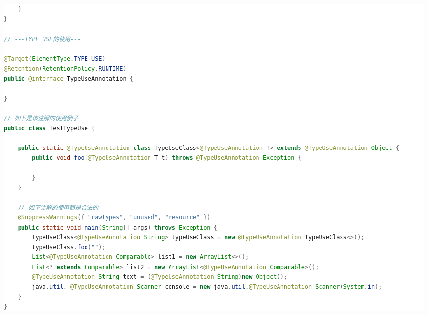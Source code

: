 ```java
    }   
}

// ---TYPE_USE的使用---

@Target(ElementType.TYPE_USE)
@Retention(RetentionPolicy.RUNTIME)
public @interface TypeUseAnnotation {
         
}

// 如下是该注解的使用例子
public class TestTypeUse {
     
    public static @TypeUseAnnotation class TypeUseClass<@TypeUseAnnotation T> extends @TypeUseAnnotation Object {
        public void foo(@TypeUseAnnotation T t) throws @TypeUseAnnotation Exception {
             
        }
    }
     
    // 如下注解的使用都是合法的
    @SuppressWarnings({ "rawtypes", "unused", "resource" })
    public static void main(String[] args) throws Exception {
        TypeUseClass<@TypeUseAnnotation String> typeUseClass = new @TypeUseAnnotation TypeUseClass<>();
        typeUseClass.foo("");
        List<@TypeUseAnnotation Comparable> list1 = new ArrayList<>();
        List<? extends Comparable> list2 = new ArrayList<@TypeUseAnnotation Comparable>();
        @TypeUseAnnotation String text = (@TypeUseAnnotation String)new Object();
        java.util. @TypeUseAnnotation Scanner console = new java.util.@TypeUseAnnotation Scanner(System.in);
    }
}
```